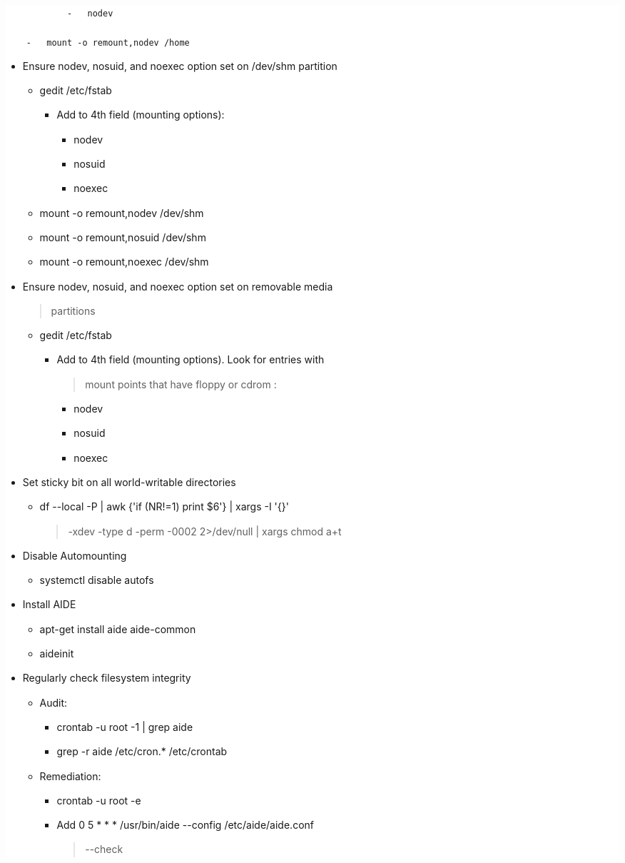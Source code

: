                 -   nodev

        -   mount -o remount,nodev /home

-   Ensure nodev, nosuid, and noexec option set on /dev/shm partition

    -   gedit /etc/fstab

        -   Add to 4th field (mounting options):

            -   nodev

            -   nosuid

            -   noexec

    -   mount -o remount,nodev /dev/shm

    -   mount -o remount,nosuid /dev/shm

    -   mount -o remount,noexec /dev/shm

-   Ensure nodev, nosuid, and noexec option set on removable media
    > partitions

    -   gedit /etc/fstab

        -   Add to 4th field (mounting options). Look for entries with
            > mount points that have floppy or cdrom :

            -   nodev

            -   nosuid

            -   noexec

-   Set sticky bit on all world-writable directories

    -   df \--local -P \| awk {'if (NR!=1) print \$6'} \| xargs -I '{}'
        > -xdev -type d -perm -0002 2\>/dev/null \| xargs chmod a+t

-   Disable Automounting

    -   systemctl disable autofs

-   Install AIDE

    -   apt-get install aide aide-common

    -   aideinit

-   Regularly check filesystem integrity

    -   Audit:

        -   crontab -u root -1 \| grep aide

        -   grep -r aide /etc/cron.\* /etc/crontab

    -   Remediation:

        -   crontab -u root -e

        -   Add 0 5 \* \* \* /usr/bin/aide \--config /etc/aide/aide.conf
            > \--check

